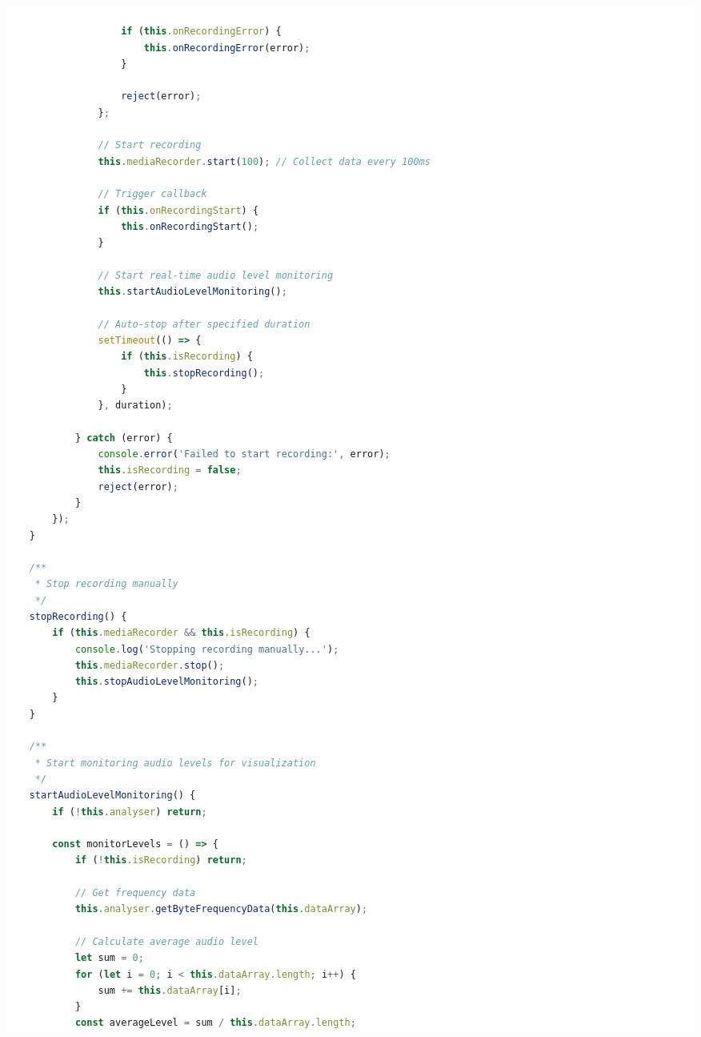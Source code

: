 ```javascript
                    
                    if (this.onRecordingError) {
                        this.onRecordingError(error);
                    }
                    
                    reject(error);
                };

                // Start recording
                this.mediaRecorder.start(100); // Collect data every 100ms
                
                // Trigger callback
                if (this.onRecordingStart) {
                    this.onRecordingStart();
                }

                // Start real-time audio level monitoring
                this.startAudioLevelMonitoring();

                // Auto-stop after specified duration
                setTimeout(() => {
                    if (this.isRecording) {
                        this.stopRecording();
                    }
                }, duration);

            } catch (error) {
                console.error('Failed to start recording:', error);
                this.isRecording = false;
                reject(error);
            }
        });
    }

    /**
     * Stop recording manually
     */
    stopRecording() {
        if (this.mediaRecorder && this.isRecording) {
            console.log('Stopping recording manually...');
            this.mediaRecorder.stop();
            this.stopAudioLevelMonitoring();
        }
    }

    /**
     * Start monitoring audio levels for visualization
     */
    startAudioLevelMonitoring() {
        if (!this.analyser) return;

        const monitorLevels = () => {
            if (!this.isRecording) return;

            // Get frequency data
            this.analyser.getByteFrequencyData(this.dataArray);
            
            // Calculate average audio level
            let sum = 0;
            for (let i = 0; i < this.dataArray.length; i++) {
                sum += this.dataArray[i];
            }
            const averageLevel = sum / this.dataArray.length;
```